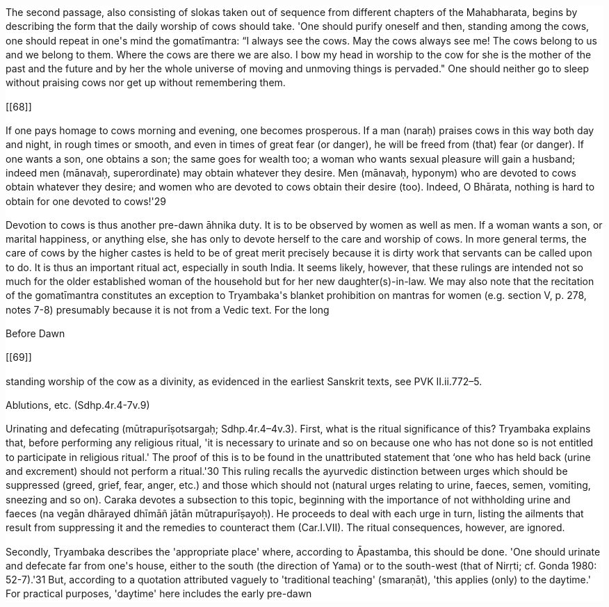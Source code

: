 The second passage, also consisting of slokas taken out of sequence from different chapters of the Mahabharata, begins by describing the form that the daily worship of cows should take. 'One should purify oneself and then, standing among the cows, one should repeat in one's mind the gomatīmantra: “I always see the cows. May the cows always see me! The cows belong to us and we belong to them. Where the cows are there we are also. I bow my head in worship to the cow for she is the mother of the past and the future and by her the whole universe of moving and unmoving things is pervaded." One should neither go to sleep without praising cows nor get up without remembering them. 

[^28]: Sdhp.6r.5-9 (Mbh.). gavām samrakṣaṇārthāya na duşyed rodhabandhayoḥ // tadvadham tu na tam vidyāt kāmākāmakṛtam tathā / kāśaiḥ kusaiś ca badhnīyāt gopaśum dakṣināmukham // prerayan kūpavāpīṣu vṛkṣabhedeṣu pātayan/gavāśaneṣu vikrīnan tataḥ prāpnoti govadham // kūpakhāte taṭābandhe nadībandhaprapāsu ca/pānīyeṣu vipannānām prāyaścittam na vidyate || iti || <? Not in Mbh. crit. edn. index. 

 

[[68]]

If one pays homage to cows morning and evening, one becomes prosperous. If a man (naraḥ) praises cows in this way both day and night, in rough times or smooth, and even in times of great fear (or danger), he will be freed from (that) fear (or danger). If one wants a son, one obtains a son; the same goes for wealth too; a woman who wants sexual pleasure will gain a husband; indeed men (mānavaḥ, superordinate) may obtain whatever they desire. Men (mānavaḥ, hyponym) who are devoted to cows obtain whatever they desire; and women who are devoted to cows obtain their desire (too). Indeed, O Bhārata, nothing is hard to obtain for one devoted to cows!'29 

Devotion to cows is thus another pre-dawn āhnika duty. It is to be observed by women as well as men. If a woman wants a son, or marital happiness, or anything else, she has only to devote herself to the care and worship of cows. In more general terms, the care of cows by the higher castes is held to be of great merit precisely because it is dirty work that servants can be called upon to do. It is thus an important ritual act, especially in south India. It seems likely, however, that these rulings are intended not so much for the older established woman of the household but for her new daughter(s)-in-law. We may also note that the recitation of the gomatīmantra constitutes an exception to Tryambaka's blanket prohibition on mantras for women (e.g. section V, p. 278, notes 7-8) presumably because it is not from a Vedic text. For the long

[^29]: Sdhp.6r.9-6v.5. anyatrāpi // gavām madhye śucir bhūtvā gomatīm manasă japet // < Mbh.XIII.80.40a. gā vai pasyāmy aham nityam gāvaḥ pasyantu mam sadā / gavo 'smākam vayam tāsām yato gāvas tato vayam // Mbh.XIII.77.23 (gāvah pasyantu mam nityam gāvāḥ pasyāmy aham sadā...). yayā sarvam idam vyāptam jagatsthāvarajangamam/ tām dhenum sirasă vande bhūtabhavasya mātāram || ‹ Mbh.XIII.79.15. nākīrtayitvā gāḥ svapyān nāsamsmrtyaiva cotpatet //< Mbh.XIII.78.15a (svapyan smrtya punar utpatet). sāyam prātar namasyec ca gās tatah pustim apnuyāt // < Mbh.XIII.77.15b (cf. note 26). evam rātrau divā cāpi sameṣu viṣameṣu ca / mahābhayeṣu ca naraḥ kīrtayan mucyate bhayat // < Mbh.XIII.77.24 (caiva for căpi). putrakāmaś ca labhate putram dhanam athāpi vā / prītikāmā ca bhartāram sarvakāmāmś ca mānavaḥ // < Mbh.XIII.80.43ab (patikāmā for prītikāmā). goṣu bhaktaś ca labhate yad yad icchati mānavaḥ / striyo 'pi bhaktā yā goṣu tāś ca kāmam avāpnuyuḥ // < Mbh.XIII.82.45 (kāmān for kāmam). na kimcid durlabham caiva gavam bhaktasya bharata // iti //< Mbh.XIII.82.47b. 

 

Before Dawn 

[[69]]

standing worship of the cow as a divinity, as evidenced in the earliest Sanskrit texts, see PVK II.ii.772–5. 

Ablutions, etc. (Sdhp.4r.4-7v.9) 

Urinating and defecating (mūtrapurīṣotsargaḥ; Sdhp.4r.4–4v.3). First, what is the ritual significance of this? Tryambaka explains that, before performing any religious ritual, 'it is necessary to urinate and so on because one who has not done so is not entitled to participate in religious ritual.' The proof of this is to be found in the unattributed statement that ‘one who has held back (urine and excrement) should not perform a ritual.'30 This ruling recalls the ayurvedic distinction between urges which should be suppressed (greed, grief, fear, anger, etc.) and those which should not (natural urges relating to urine, faeces, semen, vomiting, sneezing and so on). Caraka devotes a subsection to this topic, beginning with the importance of not withholding urine and faeces (na vegān dhārayed dhīmāñ jātān mūtrapurīṣayoḥ). He proceeds to deal with each urge in turn, listing the ailments that result from suppressing it and the remedies to counteract them (Car.I.VII). The ritual consequences, however, are ignored. 

Secondly, Tryambaka describes the 'appropriate place' where, according to Āpastamba, this should be done. 'One should urinate and defecate far from one's house, either to the south (the direction of Yama) or to the south-west (that of Nirṛti; cf. Gonda 1980: 52-7).'31 But, according to a quotation attributed vaguely to 'traditional teaching' (smaraṇāt), 'this applies (only) to the daytime.' For practical purposes, 'daytime' here includes the early pre-dawn 


[^1]: sodhaḥ vibhajya rajanim caramāmse prabodhitaḥ patnya saha...il Sdhp.2v.8. Cf. note 6. 
[^2]: brāhme muhūrte nidrākarane dosa uktah smṛtiratnāvalyām // brāhme muhūrte sevetām sayanam yatra dampati/ śmaśānatulyam tad veśma pitṛbhiḥ parivarjitam // iti // Sdhp.2v.9–10 (Smṛtiratnāvalī) Sm.M.p.209 (Smṛtiratnavali). 
[^3]: striya bhartrṛprabodhāt pūrvam eva prabodhavyam // Sdhp.2v.5-6. 4. tathā ca yājñavalkyaḥ// supte paścāc ca yā śete pūrvam eva prabudhyate/ nanyam kamayate citte să vijñeyā pativrată// iti// Sdhp.2v.6–7 (Yājñ.) <? Not in Yajñ. N.S. index. 
[^5]: prabudhya ca devatadhyanam kartavyam // Sdhp.2v.7. 
[^6]: tathã ca smṛtyantare// ṣoḍhaḥ vibhajya rajanim caramāmse prabodhitaḥ ¡¡ patnya saha harim dhyātva dharmam artham ca cintayet | iti // Sdhp.2v.7-9 (smṛtyantara) ‹ Sm.M.II.p.209 (smṛtyantara). Cf. note 1. 
[^7]: prabodhānantaram darsaniyāny adarśaniyāni ca darśayati kātyāyanaḥ // Sdhp.2.v.10-3r.1. 
[^8]: śrotriyam subhagam găm ca hy agnim agnicitam tathā / prātar uithāya yaḥ pasyed āpadbhyaḥ sa pramucyate // Sdhp.3r.1-2 (hy inserted to restore the metre; cf. Sm.M.) < Sm.M.p.211 (hy agnim for agnim; vimucyate for pramucyate); Par.M.I.i.p.221 (subhagam preferred reading, 11 out of 13 MSS give subhagām; Calcutta edn. gives subhagāngām); Kāty.Sm. 19.9, Jīv.I.p.629 (subhagam for subhagam); Gobh.Sm.II.163, SS (srotriyam subhagām gām vā sāgnim agnicitim yatha...). 
[^9]: pāpiṣtham durbhagam madyam nagnam utkṛttanāsikam / prātar utthāya yaḥ pasyet tat kaler upalakṣaṇam // iti // Sdhp.3r.2-3 < Sm.M.II.p.211 (martyam for madyam); Par.M.I.i.p.221 (cândham preferred reading; two MSS give madyam; Calcutta edn. prefers madyam); Kāty.Sm. 19.9, Jiv.I.p.629 (durbhagām antyam for durbhagam madyam; sa for tat; upayujyate for upalakṣaṇam); Gobh.Sm.II.165,SS (as Kāty.Sm.). 
[^10]: apararătre dhānyasamskārādi kartavyam // Sdhp.3r.3-4. 
[^11]: tathā ca mārkandeyapurane || nisāyāḥ paścime yāme dhānyasamskaraṇādikam / kriyamāṇam hi nārīṇām sarvasreyodhanā vaham // iti // Sdhp.3r. 4-5 (Mārk.P.) < ? 
[^12]: prātaḥkāle gṛhasammārjanādikam kartavyam // Sdhp.3r.5. 13. tad api tatraiva || spṛśanti raśmayo yasya gṛham sammārjanād ṛte | bhavanti vimukhās tasya pitaro devamataraḥ // Sdhp.3r.5-6 (Mārk.P.) < ? 14. prātaḥkāle striyā kāryam gomayenānulepanam | pratyaham sadane tasmān naiva duḥkhāni paśyati // Sdhp.3r.6-7 (Mārk.P.) < ? 
[^15]: Sdhp.3r.7-3v.3 (Mbh.). gomayasya prāśastam ānusāsanike // śrī kṛtveha vapuḥ kāntam gomadhyesu vivesa ha //< Mbh.XIII.81.3a (gomadhyam pravivesa). apy ekange tu vo vastum icchami ca sukutsite/ na vosti kutsitam kimcid angeṣv alakṣyate 'naghaḥ// Mbh.XIII.81.20. punyaḥ pavitraḥ subhagā mama vāsam prayacchata / vaseyam yatra vo dehe tan me vaktum ihārhatha // < Mbh.XIII.81.21 (deśam for vasam; cănge 'ham for vo dehe; vyākhyātum for vaktum iha). gāvaḥ ūcuḥ || avaśyam mānanā kāryā tavāsmābhir yaśasvini || śakṛnmūtre vasa tvam hi punyam etad dhi nah subhe // Mbh.XIII.81.23 (nivāsa naḥ for vasa tvam hi). śrir uvāca // distyā prasādo yuṣmābhiḥ kṛto me 'nugrahātmakaḥ / evam bhavatu bhadram vaḥ pūjitāsmi sukhapradāḥ // < Mbh.XIII.81.24. evam gośakṛtaḥ putra māhātmyam te 'nuvarṇitam // Mbh.XIII.81.26a. 
[^16]: gavām mūtrapurīṣasya no 'dvijeta katham cana // iti // Sdhp.3v.3-4 (Mbh.) < Mbh.XIII.77.15a (kadācana for katham cana). 
[^17]: ata eva gomayenānulipto deśaḥ sucir lakṣmyā āyatanam iti sarvajanānubhavasiddham // Sdhp.3v.4-5. 
[^18]: aśūnya dehalī kāryā prātaḥkāle viseṣataḥ/yasyaḥ sunya bhavet sā tu sunyam tasyaḥ kulam bhavet // Sdhp.3v.5-6 < ? 
[^19]: udumbare vasen nityam bhavānī sarvade vata / tataḥ sa pratyaham pūjyā gandhapuṣpākṣatādibhiḥ // Sdhp.3v.6-7 <? 
[^20]: pādasya sparśanam tatra asampūjya ca langhanam | kurvan na sukham āpnoti tasmāt tat parivarjayet // Sdhp.3v.7-8 <? 
[^21]: akṛtasvastikām yā tu kramel liptam ca medinīm / tasyās trīņi vinasyanti vittam āyur yaŝas tathā // Sdhp.3v.8–9 < ? 
[^22]: yad gṛham rājate nityam rangavalyānulepanaih/ tad gṛhe vasate lakṣmir nityam pūrṇakalānvitā// iti// Sdhp.3v.9-10<Sm.M.I.p.158 (mangalair anulepanaiḥ for rangavalyānulepanaiḥ; Vyāsa.) 
[^23]: idam ca dhānyāvahananopalepanasammārjanādikam yathāśakti svayam kuryāt kārayed va // Sdhp. 3v.10-4r.1. 
[^24]: tatha cănusāsanike sandilim prati sumană // Sdhp.4r.1. kutumbarthe samānītam yat kimcit kāryam eva tu ¡ prātar utthaya tat sarvam kārayāmi karomi ca // iti // Sdhp.4r.1-2 (Mbh.) < Mbh.XIII.124.15. 
[^25]: agniparicaryām devapūjopakaraṇasādhanādīni tu svayam kuryāt // Sdhp.4r.2-3. 
[^26]: Sdhp.5v.9-6r.3 (Mbh.). atha gosevanam /bhārate// sāyam prātar namasyec ca gās tataḥ pustim āpnuyāt // < Mbh.XIII.77.15b (cf. note 29). gaś ca samkirtayen nityam navamanyeta tās tathā // < Mbh.XIII.77.17a (tās for gās). druhyen na manasā vāpi goṣu nityam sukhapradaḥ / arcayeta sadā caiva numaskārais ca pūjayet //< Mbh.XIII.80.33ab (na druhyen for druhyen na; căpi for vapi; tā hi for nityam). mataraḥ sarvabhūtānām gāvaḥ sarvasukhapradāḥ | vṛddhim ākānkṣatā nityam gāvaḥ kāryāḥ pradakṣiṇāḥ // ‹ Mbh. XIII.68.6b-7a. santāḍyā na tu pādena gavām madhye na ca vrajet || < ? mangalāyatanam devyas tasmāt pūjyāḥ sadaiva hi//< Mbh.XIII.68.7b. 
[^27]: Sdhp.6r.3-5 (Mbh.). usne varṣati sīte vā mārute vāti vā bhṛśam / na kurvītātmanas trāṇam gor akṛtvā svaśaktitaḥ // ātmano yadi vānyeṣām gṛhe kṣetre khale 'thavā / bhakṣayantīm na kathayet pibantam naiva vatsakam// < Par.M.II.i.p.248,2-5 (tu saktitaḥ for svaśaktitaḥ; 'thava khale for khale 'thavă; caiva for naiva). patitām pankalagnām vā sarvaprāṇaiḥ samuddharet // < Par.M.II.i.p.248, 1 (ca for vā; prānair vimokṣayet for prānaiḥ samuddharet). Not in Mbh. crit. edn. index. 
[^30]: noparuddhaḥ kriyam cared (<?; see note 35) iti vacanena mūtrādyuparuddhasya kriyānadhikāradarśanāt tadutsargaḥ kartavyaḥ |/ Sdhp.4r.4-5. 
[^31]: tatra desaviseṣam āhāpastambah // durād āvasathan mutrapurise kuryād dakṣinām disam dakṣiṇāparām vā // iti // Sdhp.4r.5-7 (Āp.) < Āp.I.11.31.2. Ap. in fact reads ārāc cavasathān, while MS T1 reads ācārāc with a marginal emendation to durād as above. In the same context and quoting the same sūtra from Apastamba, Sm.M.II.p.211 and Sm.C.II.p.237 give ārāc cāvasathan; Par.M.I.i.p.224 gives dūrād āvasathān. The latter reading is probably influenced by the better-known sloka from Manu that begins: dūrād avasathām mūtram ...(Manu IV.151; Sm.M.II.p.211; Par.M.I.i.p.224; Sm.C. II.p.237). 
[^32]: etac ca divāviṣayam // rātrau mūtrapurīṣe tu gṛhābhyāśe samācaret // iti smaraṇāt // Sdhp.4r.7< Sm.M.II.p.211 (smaraṇāt). Cf. Āp.1.11.31.3. 
[^33]: tatra prakāram āhāngirāḥ // utthaya paścime râtrau tata ācamya codakam / antardhāya tṛṇair bhūmim siraḥ prāvṛtya vāsasā // vācam niyamya yatnena ṣṭhivanocchvāsavarjitaḥ / kuryan mūtrapurīṣe tu sucau dese samahitaḥ// iti// Sdhp.4r.7-10 (Ang.)< Sm.M.II.211 (yame rātrer for rātrau tata; Ang.); Sm.C.II.p.234-5 (as Sm.M.); Par.M.I. p.221 (rātre for rātrau). Cf. Manu V.49; Yājñ.I.16 and comm.. 
[^34]: kalabhedena dinniyamam aha gautamaḥ // mutrapurise divā kuryād udanmukhaḥ / samdhyayoś ca / rātrau tu dakṣiṇāmukhaḥ // iti / Sdhp.4r. 10-4v.1 (Gaut.) < Gaut.I.9.41-3 (ubhe mūtrapurīṣe tu). Cf. Yājñ.I.16 and 
[^35]: na vegam dharayen noparuddhaḥ kriyām kuryat // Gaut. quoted in Sm.C.II.p.236; unattrib. in Par.M.I.i.p.224. Cf. note 30. 
[^36]: varjyan āha sa eva// na bhasmakarīṣakṛṣṭacchāyapathikāmyeṣu// iti// Sdhp.4v.1-3 (Gaut.) Gaut.I.9.10. Cf. Manu IV.45-8; Yajñ.I.16-17 and Mit., Vis.Sm.60.3-21. 
[^37]: na vāyvagniviprādityāpo devatā gāś ca pratipasyan vā mūtrapurīṣāmedhyān vyudasyet // iti ca // Sdhp.4v.2-3 < Gaut.I.9.13; cf. Sm.C.II.p.239. 38. anantaram / gandhalepakṣayakaram saucam kuryat // Sdhp.4v.3 < Yajn.I.17b. 
[^39]: tathã ca gautamaḥ // lepagandhāpakarṣaṇe saucam amedhyasa /¡ tad adbhiḥ pūrvam mṛdă ca // iti // Sdhp.4v.4 (Gaut.) < Gaut.I.1.45–6. 
[^40]: strīnām mrdam āha maricih // krsnā strīsudrayos tatha // iti // Sdhp.4v. 4-5 (Marici) < Sm.C.II.p.242 (Kāśyapa). 
[^41]: uktamṛttikālābhe yā kācana grāhyā // tathā ca manuḥ // Sdhp.4v.5-6. yasmin dese ca yat toyam yā ca yatraiva mṛttikā / saiva tatra prasastā syāt tayā saucam vidhiyate // Sdhp.4v.6 (Manu) < Par.M.I.i.p.227 (tu for ca; Manu); Sm.C.II.p.242 (tu for ca; tatha for tayā; Manu). Not in any edns. of Manu consulted. 
[^42]: hastaniyamam āha devalaḥ // Sdhp.4v.7 dharmavid dakṣinam hastam adhaḥ sauce na yojayet / tatha ca vamahastena nābher urdhvam na sodhayet // Sdhp.4v.7-8 (Devala ) < Par.M.I.i.p.228 (Devala); Sm.C.II.p.249 (tathaiva for tatha ca, Devala). 
[^43]: mṛtparimāṇam āha śātātapahḥ // Sdhp.4v.8. ādrāmalakamātrās tu grāsā induvrate sthitah | tathaivāhutayah sarvāḥ saucārthe yaś ca mṛttikāḥ /! iti // Sdhp.4v.8-9 (Sat.) < Sm.C.II.p.247 (smrtāh for sthitah; Sat.); Sm. M.II. p.218 (as Sm.C.). 
[^44]: mṛtsamkhyām āha satatapaḥ // Sdhp.4v.9-10. ekā linge kare savye tisro dve hastayor dvayoḥ / mūtraśaucam samākhyātam śakṛti dviguṇam bhavet / strīsūdrayor ardhamānam saucam proktam maniṣibhiḥ // iti // Sdhp.4v. 10-5r.1 (Śāt.) < Par M.I.i.p.228,230 (trigunam for dvigunam; 1 MS gives dviguṇam; proktam saucam for saucam proktam); Sm.C.II.p.243,248 (sukle tu trigunam for sakṛti dvigunam bhavet; variant reading tad dvigunam; proktam saucam); Sm.M.II.p.218 (first sloka only; tisre for tisro, sukle tu for sakṛti; last half-sloka on p.219, Adit.P.). Cf. Manu V.136; Vas.VI.18; Vis.Sm.60.25; Vis.P.III.11.17; etc.. Cf. section I, note 25. 
[^45]: tatra kramam āha vyasah // Sdhp.5r.1. vitsaucam prathamam kuryān mūtraśaucam ataḥ param/ pādasaucam tataḥ kuryāt karasaucam ataḥ param// iti // Sdhp.5r.2 (Vyāsa) < $m.M.II.p.218 (Vyāsa). 
[^46]: uktasaucākaraṇe pratyavāyam aha bodhāyanah // Sdhp.5r.2-3. sauce yatnaḥ sadā kāryaḥ śaucamūlo yato dvijaḥ / saucācāravihīnasya samastā nisphalāḥ kriyaḥ // iti // Sdhp.5r.3-4 (Baudh.) < Dakṣa V.2 (dvijaḥ smṛtah for yato dvijaḥ); Par.M.I.i.p.233 (Dakṣa); Sm.C.II.p.249 (Dakṣa); Sm.M.II. p.220 (as Dakṣa; Baudh.). Cf. section I, note 8; Vidyārṇava 1979: 12–13. 
[^47]: saucānantaram ācamanam āha devalaḥ // Sdhp.5r.4. ity evam adbhir ā jānu prakṣālya caraṇau pṛthak / hastau că maṇibandhābhyām kuryād ācamanam tataḥ // iti // Sdhp.5r.4-5 (Devala) < Sm.M.II.p.22; (Ap.Sm.); Sm.C.II.p.255 (paścād āsīte samyataḥ for kuryūd ācamanam tataḥ). 
[^48]: ācamanaprakāram āhu yājñavalkyah // Sdhp.5r.5-6. antarjānuḥ śucau desa upavista udanmukhaḥ / prāg va brahmena tīrthena dvijo nityam upasprset // iti // Sdhp.5r.6–7 (Yājñ.) ‹ Yājñ. I. 18;Sm.M.II.p.221;Sm.C.II.p.252; Par.M.I.i.p.234; Sankh. 10.5; Vidyārṇava 1979:14. 
[^49]: yājnavalkyah hṛtkanthatālugābhis ca yathāsamkhyam dvijātayaḥ // suddhyeran stri ca sūdraś ca sakṛt sprṣṭābhir untataḥ // iti // Sdhp.5r.10-5v.1 (Yājñ.) < Yājñ.1.21; Par.M.I.i.p.236; Sm.M.II.p.222. Cf. Manu II.62; Vis.Sm.62.9; Sankh. 10.4. Cf. section I, p.40, note 26. 
[^50]: kantham aprāptābhir api sūdro jihvausthāntenāpi spṛṣṭābhir adbhiḥ pūto bhavati // Kull. on Manu II.62. antatojihvāgreṇa // Rāgh. on Manu II.62. antato 'utenāsyāntenausthenety arthaḥ // Nand. on Manu II.62. stri ca sūdras cantataḥ varṇāntatah sprstābhiḥ adbhih puyate // Ramac. on Manu II.62. 
[^51]: ācamanārtham udakam visinasti parāśaraḥ // Sdhp.5r.7. adbhiḥ samuddhṛtābhis tu hīnābhiḥ phenabudbudaiḥ / vahnină ca na taptabhir akṣārābhir upaspṛśet // iti // Sdhp.5r.8-9 (Par.) < Par.M.I.i.p.236 (na ca for ca na; Sankh.); Sm.M.II.p.222 (taptabhir na for taptabhir; Śankh.); Sm.C.II.p.253 (Sankh.10.6; Yājñ.1.20; Manu II.61; Gobh.gr.1.2.22-23. 
[^52]: višeṣam āha pracetāḥ // Sdhp.5r.9. rātrāv avīkṣitenāpi suddhir uktā manīṣiņām / udakenāturāṇām ca tathosnenoṣnapayinām // iti // Sdhp.5r.9-10 (Pracetas) < Sm.M.II.p.223 (Yama); Sm.C.II.p.254 (avīkṣitenaiva for avīkṣitenapi; Yama). 
[^53]: atha dantadhāvanam // Sdhp.5v.1. tatrātriḥ // mukhe paryușite nityam bhavanty aprayatā narāḥ / tad ārdrakāṣtham suskam va bhakṣayed dantadhāvanam // Sdhp.5v.1-2 (Atri) < Par.M.I.i.p.252 (bhavaty aprayato naraḥ for bhavanty aprayatā narāḥ; Atri); Sm.M.II.p.240 (as Par.M.; dhāvane for 'dhavanam; Atri); LaghuSat.74 (as Par.M.; tasmāt sarvaprayatnena for tad ārdrakāstham suskam vā); Śm.C.II.p.276 (Śāt.; as LaghuŚāt). 
[^54]: smrtyarthasăre // angulya dhavayed dantan varjayet tu pradesinīm / madhyamānāmikānguṣṭhair dantadārḍhyam bhavaty api // Sdhp.5v.3–4 (Sm.A.) Sm.A.p.25 (trnaparṇodakenāngulyā vā dantan dhāvayet pradesini varjyam...); Sm.M.II.p.244 (dantadhavo for dantadārdhyam; Sm.A.). 
[^55]: varjadivasān āha viṣṇuḥ // Sdhp.5v.4. śrāddhe janmadine caiva vivāhe jirnadoṣataḥ / vrate caivopavāse ca varjayed dantadhāvanam // iti // Sdhp.5v. 4-5 (Visņu)<Sm.C.II.p.277 ('jīrnaduṣitaḥ for jirṇadosatah; prete for vrate; Yama); Sm.M.II.p.243 (dusitah for dosatah; Sm.C.). 
[^56]: anena vacanena upavāse puruṣāṇām iva dantadhāvananiṣedhe prapte strīnām viseṣam āha manuḥ // Sdhp.5-6. 
[^57]: puspalankāravastrani tatha dhupanulepanam / upavāse na dusyanti dantadhavanam anjanam // iti // Sdhp.5v.6-7 (Manu) < Nirn.I.p.20 (Manu); Sm.M.II.p.244 (strīyā for tathā; °dhāvanavarjanam for  ̊dhāvanam añjanam; Manu). 
[^58]: proșitabhartṛkānām viseṣam āha visnuḥ // Sdhp.5v.7. śrāddhe yajñe ca niyame nādyāt proṣitabhartṛkā / nadyat dantadhavanam na kuryād ity arthaḥ || iti // Sdhp.5v.8 (Viṣṇu) < Sm.M.p.244 (first half-sloka only; Mādhaviya); Par.M.I.i.p.253 (first half-śloka only; niyamān for niyame; Vyāsa); Sm.C.II.p.277 (first half-sloka only; patyau ca proșite tatha for nādyāt proṣitabhartṛkā; Vyāsa). 
[^59]: atha snānam //Sdhp.6v.5. 
[^60]: tatra viṣṇuḥ// brahmakṣatravisām caiva mantravat snānam iṣyate/ tūṣṇīm eva hi šūdrasya strīnām ca kurunundana ¡¡ iti ¡¡ Sdhp.6v.5-6 (Visnu) < Sm.C.II.p.484 (under mādhyamdinasnānam; Visnu); Par.I.i.p.271 (Visņu). Cf. Sm.A.p.26. 
[^61]: bodhāyano 'pi // apovagāhanam snānam vihitam sarvakāmikam / mantravat prokṣaṇam cāpi dvijātīnām visisyate // iti // Sdhp.6v.6-7 (Baudh.) < Baudh.II.4.3b (sārva varnikām for sarvakāmikam). 
[^62]: nagnāyā snānam niṣiddham // Sdhp.6v.7-8. 
[^63]: tatha ca vyāsaḥ || naikākinī kvacid bhūyān na nagrā snāti vai kvacit // iti // Sdhp.6v.8 (Vyasa) < Sk.P.III.2.7.30b (ca for vai). See also Sdhp.23v.7 (Skanda); section IV, pp. 273-4. 
[^64]: smrtyarthasare viseṣa uktah // Sdhp.6v.9. yatra pumsaḥ sacelam syat snānam tatra suvāsinī į kurvītaivāṣiraḥsnānam širorogī jați tatha // Sdhp.6v. 9-10 (Sm.A.) < Sm.A.p.32 (sacailam for sacelam; kurvatī vā for kurvītaivā°, latter given as variant). 
[^65]: etac ca snānam nadyādiṣu kartavyam // Sdhp.6v.10. 
[^66]: tathā ca harivamse // arundatīm praty umā // Sdhp.6v.10-7г.1. nađī- jalam prasravanam prasastam somanandini / subhe tatake vāpy adau vistīrṇe jalajāyute gatvā snānam prasastam tu divaiva khalu sarvadā // alābhe tv avaruddhā strī ghaṭasnānam samācaret/ navais ca kumbhaiḥ snātavyam vidhir eṣa sanātanaḥ // iti // Sdhp.7r. 1-3 (Hariv.) <? Not in Hariv. crit. edn. index. 
[^67]: tato vastradharanam // Sdhp.7r.3. tatra matsyapurane // evam snātvā tataḥ kuryad ācamya ca vidhānataḥ/ utthaya vāsasi sukle suddhe tu paridhaya ca // iti // Sdhp.7r.4 (Matsy.P.) < Par.M.I.i.p.262 (paścād for kuryād; Matsy.P.); Sm.M.II.p.251 (as Par.M.; vai for ca; Matsy.P.); Sm.C.II.p.296 (as Par.M.; vidhivat punaḥ for ca vidhānataḥ; vai for ca; Matsy.P.). 